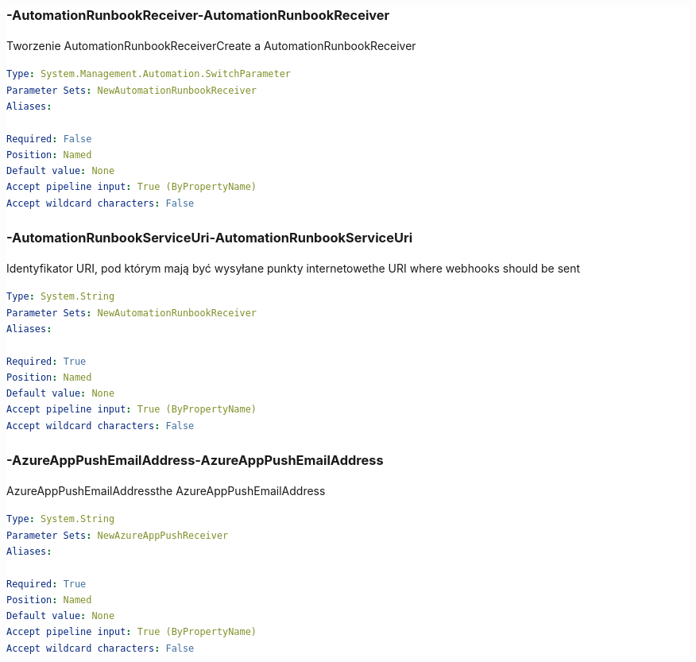 ### <span data-ttu-id="3fff7-129">-AutomationRunbookReceiver</span><span class="sxs-lookup"><span data-stu-id="3fff7-129">-AutomationRunbookReceiver</span></span>
<span data-ttu-id="3fff7-130">Tworzenie AutomationRunbookReceiver</span><span class="sxs-lookup"><span data-stu-id="3fff7-130">Create a AutomationRunbookReceiver</span></span>

```yaml
Type: System.Management.Automation.SwitchParameter
Parameter Sets: NewAutomationRunbookReceiver
Aliases:

Required: False
Position: Named
Default value: None
Accept pipeline input: True (ByPropertyName)
Accept wildcard characters: False
```

### <span data-ttu-id="3fff7-131">-AutomationRunbookServiceUri</span><span class="sxs-lookup"><span data-stu-id="3fff7-131">-AutomationRunbookServiceUri</span></span>
<span data-ttu-id="3fff7-132">Identyfikator URI, pod którym mają być wysyłane punkty internetowe</span><span class="sxs-lookup"><span data-stu-id="3fff7-132">the URI where webhooks should be sent</span></span>

```yaml
Type: System.String
Parameter Sets: NewAutomationRunbookReceiver
Aliases:

Required: True
Position: Named
Default value: None
Accept pipeline input: True (ByPropertyName)
Accept wildcard characters: False
```

### <span data-ttu-id="3fff7-133">-AzureAppPushEmailAddress</span><span class="sxs-lookup"><span data-stu-id="3fff7-133">-AzureAppPushEmailAddress</span></span>
<span data-ttu-id="3fff7-134">AzureAppPushEmailAddress</span><span class="sxs-lookup"><span data-stu-id="3fff7-134">the AzureAppPushEmailAddress</span></span>

```yaml
Type: System.String
Parameter Sets: NewAzureAppPushReceiver
Aliases:

Required: True
Position: Named
Default value: None
Accept pipeline input: True (ByPropertyName)
Accept wildcard characters: False
```

